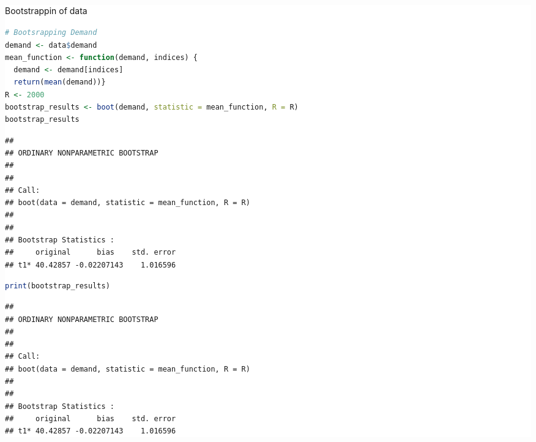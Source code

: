 Bootstrappin of data

``` r
# Bootsrapping Demand
demand <- data$demand
mean_function <- function(demand, indices) {
  demand <- demand[indices]
  return(mean(demand))}
R <- 2000
bootstrap_results <- boot(demand, statistic = mean_function, R = R)
bootstrap_results
```

    ## 
    ## ORDINARY NONPARAMETRIC BOOTSTRAP
    ## 
    ## 
    ## Call:
    ## boot(data = demand, statistic = mean_function, R = R)
    ## 
    ## 
    ## Bootstrap Statistics :
    ##     original      bias    std. error
    ## t1* 40.42857 -0.02207143    1.016596

``` r
print(bootstrap_results)
```

    ## 
    ## ORDINARY NONPARAMETRIC BOOTSTRAP
    ## 
    ## 
    ## Call:
    ## boot(data = demand, statistic = mean_function, R = R)
    ## 
    ## 
    ## Bootstrap Statistics :
    ##     original      bias    std. error
    ## t1* 40.42857 -0.02207143    1.016596
